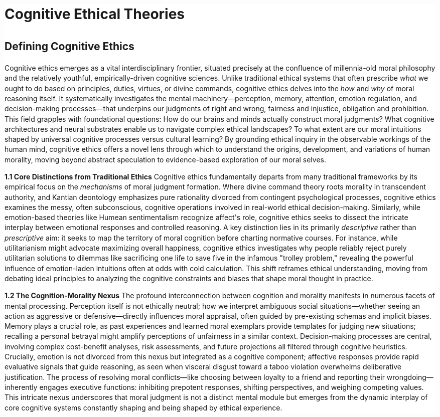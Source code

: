 
# Cognitive Ethical Theories

## Defining Cognitive Ethics

Cognitive ethics emerges as a vital interdisciplinary frontier, situated precisely at the confluence of millennia-old moral philosophy and the relatively youthful, empirically-driven cognitive sciences. Unlike traditional ethical systems that often prescribe *what* we ought to do based on principles, duties, virtues, or divine commands, cognitive ethics delves into the *how* and *why* of moral reasoning itself. It systematically investigates the mental machinery—perception, memory, attention, emotion regulation, and decision-making processes—that underpins our judgments of right and wrong, fairness and injustice, obligation and prohibition. This field grapples with foundational questions: How do our brains and minds actually construct moral judgments? What cognitive architectures and neural substrates enable us to navigate complex ethical landscapes? To what extent are our moral intuitions shaped by universal cognitive processes versus cultural learning? By grounding ethical inquiry in the observable workings of the human mind, cognitive ethics offers a novel lens through which to understand the origins, development, and variations of human morality, moving beyond abstract speculation to evidence-based exploration of our moral selves.

**1.1 Core Distinctions from Traditional Ethics**
Cognitive ethics fundamentally departs from many traditional frameworks by its empirical focus on the *mechanisms* of moral judgment formation. Where divine command theory roots morality in transcendent authority, and Kantian deontology emphasizes pure rationality divorced from contingent psychological processes, cognitive ethics examines the messy, often subconscious, cognitive operations involved in real-world ethical decision-making. Similarly, while emotion-based theories like Humean sentimentalism recognize affect's role, cognitive ethics seeks to dissect the intricate interplay between emotional responses and controlled reasoning. A key distinction lies in its primarily *descriptive* rather than *prescriptive* aim: it seeks to map the territory of moral cognition before charting normative courses. For instance, while utilitarianism might advocate maximizing overall happiness, cognitive ethics investigates why people reliably reject purely utilitarian solutions to dilemmas like sacrificing one life to save five in the infamous "trolley problem," revealing the powerful influence of emotion-laden intuitions often at odds with cold calculation. This shift reframes ethical understanding, moving from debating ideal principles to analyzing the cognitive constraints and biases that shape moral thought in practice.

**1.2 The Cognition-Morality Nexus**
The profound interconnection between cognition and morality manifests in numerous facets of mental processing. Perception itself is not ethically neutral; how we interpret ambiguous social situations—whether seeing an action as aggressive or defensive—directly influences moral appraisal, often guided by pre-existing schemas and implicit biases. Memory plays a crucial role, as past experiences and learned moral exemplars provide templates for judging new situations; recalling a personal betrayal might amplify perceptions of unfairness in a similar context. Decision-making processes are central, involving complex cost-benefit analyses, risk assessments, and future projections all filtered through cognitive heuristics. Crucially, emotion is not divorced from this nexus but integrated as a cognitive component; affective responses provide rapid evaluative signals that guide reasoning, as seen when visceral disgust toward a taboo violation overwhelms deliberative justification. The process of resolving moral conflicts—like choosing between loyalty to a friend and reporting their wrongdoing—inherently engages executive functions: inhibiting prepotent responses, shifting perspectives, and weighing competing values. This intricate nexus underscores that moral judgment is not a distinct mental module but emerges from the dynamic interplay of core cognitive systems constantly shaping and being shaped by ethical experience.
